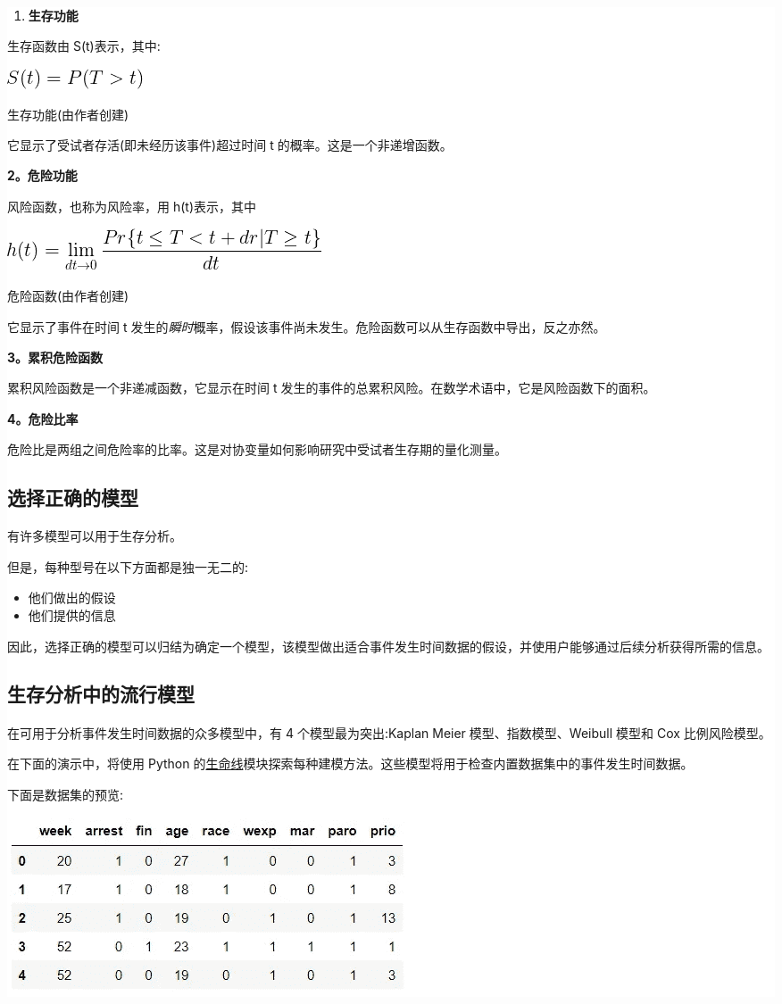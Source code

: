 1.  **生存功能**

生存函数由 S(t)表示，其中:

![](img/de9cb80ef82cfe9fa177e4317db21a09.png)

生存功能(由作者创建)

它显示了受试者存活(即未经历该事件)超过时间 t 的概率。这是一个非递增函数。

**2。危险功能**

风险函数，也称为风险率，用 h(t)表示，其中

![](img/c3e1b107acc13e921221b81a35ff6879.png)

危险函数(由作者创建)

它显示了事件在时间 t 发生的*瞬时*概率，假设该事件尚未发生。危险函数可以从生存函数中导出，反之亦然。

**3。累积危险函数**

累积风险函数是一个非递减函数，它显示在时间 t 发生的事件的总累积风险。在数学术语中，它是风险函数下的面积。

**4。危险比率**

危险比是两组之间危险率的比率。这是对协变量如何影响研究中受试者生存期的量化测量。

## 选择正确的模型

有许多模型可以用于生存分析。

但是，每种型号在以下方面都是独一无二的:

*   他们做出的假设
*   他们提供的信息

因此，选择正确的模型可以归结为确定一个模型，该模型做出适合事件发生时间数据的假设，并使用户能够通过后续分析获得所需的信息。

## 生存分析中的流行模型

在可用于分析事件发生时间数据的众多模型中，有 4 个模型最为突出:Kaplan Meier 模型、指数模型、Weibull 模型和 Cox 比例风险模型。

在下面的演示中，将使用 Python 的[生命线](https://lifelines.readthedocs.io/en/latest/index.html)模块探索每种建模方法。这些模型将用于检查内置数据集中的事件发生时间数据。

下面是数据集的预览:

![](img/197c0204470f6fb26c715744b37f7d10.png)
